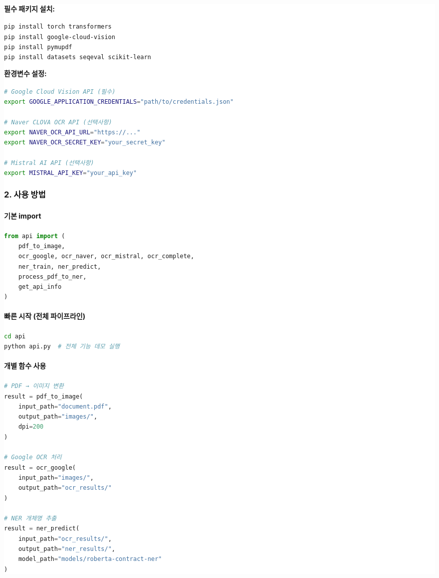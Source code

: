 **필수 패키지 설치:**
```bash
pip install torch transformers
pip install google-cloud-vision
pip install pymupdf
pip install datasets seqeval scikit-learn
```

**환경변수 설정:**
```bash
# Google Cloud Vision API (필수)
export GOOGLE_APPLICATION_CREDENTIALS="path/to/credentials.json"

# Naver CLOVA OCR API (선택사항)
export NAVER_OCR_API_URL="https://..."
export NAVER_OCR_SECRET_KEY="your_secret_key"

# Mistral AI API (선택사항)
export MISTRAL_API_KEY="your_api_key"
```

### 2. 사용 방법

#### 기본 import
```python
from api import (
    pdf_to_image, 
    ocr_google, ocr_naver, ocr_mistral, ocr_complete,
    ner_train, ner_predict, 
    process_pdf_to_ner,
    get_api_info
)
```

#### 빠른 시작 (전체 파이프라인)
```bash
cd api
python api.py  # 전체 기능 데모 실행
```

#### 개별 함수 사용
```python
# PDF → 이미지 변환
result = pdf_to_image(
    input_path="document.pdf",
    output_path="images/",
    dpi=200
)

# Google OCR 처리
result = ocr_google(
    input_path="images/",
    output_path="ocr_results/"
)

# NER 개체명 추출
result = ner_predict(
    input_path="ocr_results/",
    output_path="ner_results/",
    model_path="models/roberta-contract-ner"
)
```
